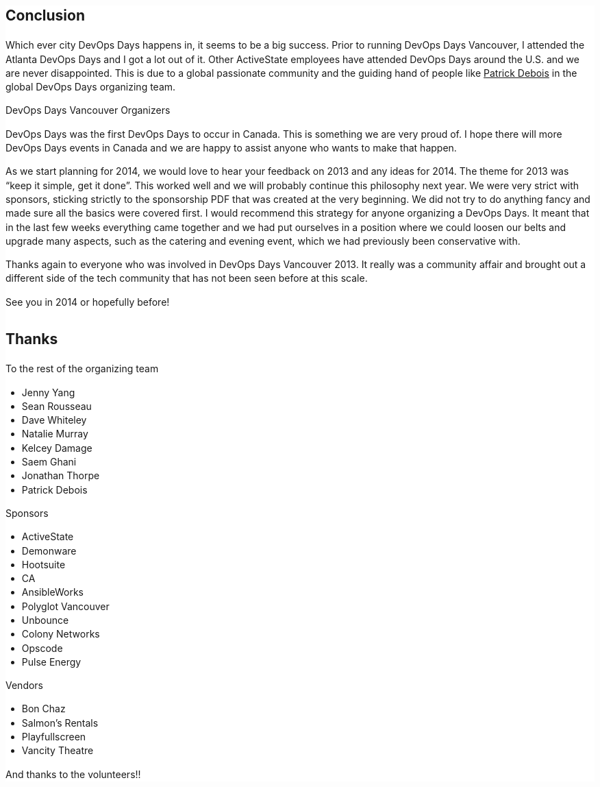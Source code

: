 ## Conclusion

Which ever city DevOps Days happens in, it seems to be a big success. Prior to running DevOps Days Vancouver, I attended the Atlanta DevOps Days and I got a lot out of it. Other ActiveState employees have attended DevOps Days around the U.S. and we are never disappointed. This is due to a global passionate community and the guiding hand of people like [Patrick Debois](https://twitter.com/patrickdebois) in the global DevOps Days organizing team.

DevOps Days Vancouver Organizers

DevOps Days was the first DevOps Days to occur in Canada. This is something we are very proud of. I hope there will more DevOps Days events in Canada and we are happy to assist anyone who wants to make that happen.

As we start planning for 2014, we would love to hear your feedback on 2013 and any ideas for 2014. The theme for 2013 was “keep it simple, get it done”. This worked well and we will probably continue this philosophy next year. We were very strict with sponsors, sticking strictly to the sponsorship PDF that was created at the very beginning. We did not try to do anything fancy and made sure all the basics were covered first. I would recommend this strategy for anyone organizing a DevOps Days. It meant that in the last few weeks everything came together and we had put ourselves in a position where we could loosen our belts and upgrade many aspects, such as the catering and evening event, which we had previously been conservative with.

Thanks again to everyone who was involved in DevOps Days Vancouver 2013. It really was a community affair and brought out a different side of the tech community that has not been seen before at this scale.

See you in 2014 or hopefully before!

## Thanks

To the rest of the organizing team
- Jenny Yang
- Sean Rousseau
- Dave Whiteley
- Natalie Murray
- Kelcey Damage
- Saem Ghani
- Jonathan Thorpe
- Patrick Debois

Sponsors
- ActiveState
- Demonware
- Hootsuite
- CA
- AnsibleWorks
- Polyglot Vancouver
- Unbounce
- Colony Networks
- Opscode
- Pulse Energy

Vendors
- Bon Chaz
- Salmon’s Rentals
- Playfullscreen
- Vancity Theatre

And thanks to the volunteers!!